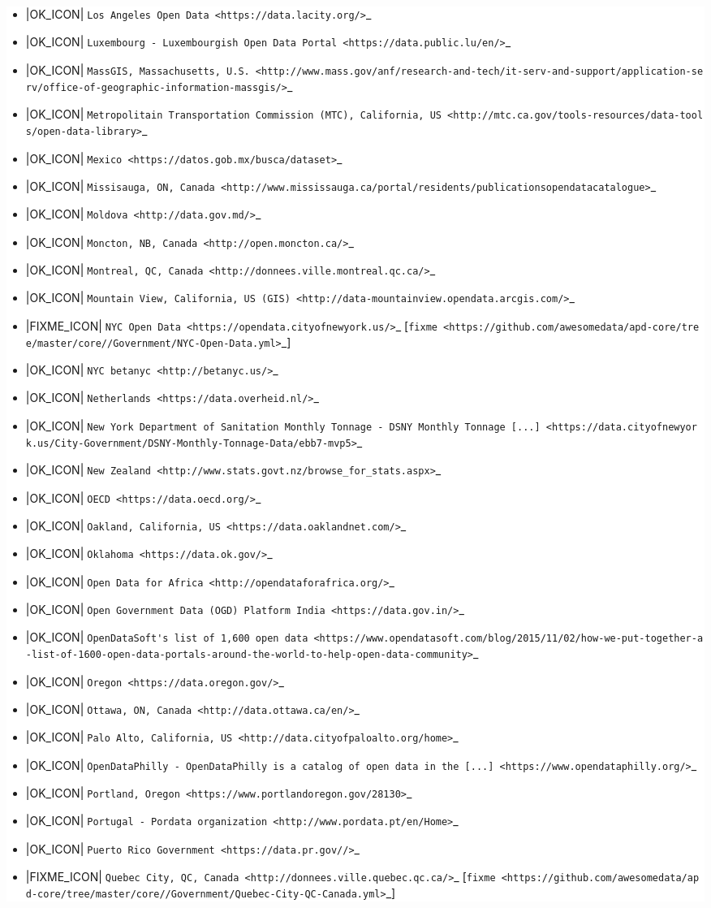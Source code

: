 * |OK_ICON| `Los Angeles Open Data <https://data.lacity.org/>`_
        
* |OK_ICON| `Luxembourg - Luxembourgish Open Data Portal <https://data.public.lu/en/>`_
        
* |OK_ICON| `MassGIS, Massachusetts, U.S. <http://www.mass.gov/anf/research-and-tech/it-serv-and-support/application-serv/office-of-geographic-information-massgis/>`_
        
* |OK_ICON| `Metropolitain Transportation Commission (MTC), California, US <http://mtc.ca.gov/tools-resources/data-tools/open-data-library>`_
        
* |OK_ICON| `Mexico <https://datos.gob.mx/busca/dataset>`_
        
* |OK_ICON| `Missisauga, ON, Canada <http://www.mississauga.ca/portal/residents/publicationsopendatacatalogue>`_
        
* |OK_ICON| `Moldova <http://data.gov.md/>`_
        
* |OK_ICON| `Moncton, NB, Canada <http://open.moncton.ca/>`_
        
* |OK_ICON| `Montreal, QC, Canada <http://donnees.ville.montreal.qc.ca/>`_
        
* |OK_ICON| `Mountain View, California, US (GIS) <http://data-mountainview.opendata.arcgis.com/>`_
        
* |FIXME_ICON| `NYC Open Data <https://opendata.cityofnewyork.us/>`_ [`fixme <https://github.com/awesomedata/apd-core/tree/master/core//Government/NYC-Open-Data.yml>`_]
        
* |OK_ICON| `NYC betanyc <http://betanyc.us/>`_
        
* |OK_ICON| `Netherlands <https://data.overheid.nl/>`_
        
* |OK_ICON| `New York Department of Sanitation Monthly Tonnage - DSNY Monthly Tonnage [...] <https://data.cityofnewyork.us/City-Government/DSNY-Monthly-Tonnage-Data/ebb7-mvp5>`_
        
* |OK_ICON| `New Zealand <http://www.stats.govt.nz/browse_for_stats.aspx>`_
        
* |OK_ICON| `OECD <https://data.oecd.org/>`_
        
* |OK_ICON| `Oakland, California, US <https://data.oaklandnet.com/>`_
        
* |OK_ICON| `Oklahoma <https://data.ok.gov/>`_
        
* |OK_ICON| `Open Data for Africa <http://opendataforafrica.org/>`_
        
* |OK_ICON| `Open Government Data (OGD) Platform India <https://data.gov.in/>`_
        
* |OK_ICON| `OpenDataSoft's list of 1,600 open data <https://www.opendatasoft.com/blog/2015/11/02/how-we-put-together-a-list-of-1600-open-data-portals-around-the-world-to-help-open-data-community>`_
        
* |OK_ICON| `Oregon <https://data.oregon.gov/>`_
        
* |OK_ICON| `Ottawa, ON, Canada <http://data.ottawa.ca/en/>`_
        
* |OK_ICON| `Palo Alto, California, US <http://data.cityofpaloalto.org/home>`_
        
* |OK_ICON| `OpenDataPhilly - OpenDataPhilly is a catalog of open data in the [...] <https://www.opendataphilly.org/>`_
        
* |OK_ICON| `Portland, Oregon <https://www.portlandoregon.gov/28130>`_
        
* |OK_ICON| `Portugal - Pordata organization <http://www.pordata.pt/en/Home>`_
        
* |OK_ICON| `Puerto Rico Government <https://data.pr.gov//>`_
        
* |FIXME_ICON| `Quebec City, QC, Canada <http://donnees.ville.quebec.qc.ca/>`_ [`fixme <https://github.com/awesomedata/apd-core/tree/master/core//Government/Quebec-City-QC-Canada.yml>`_]
        